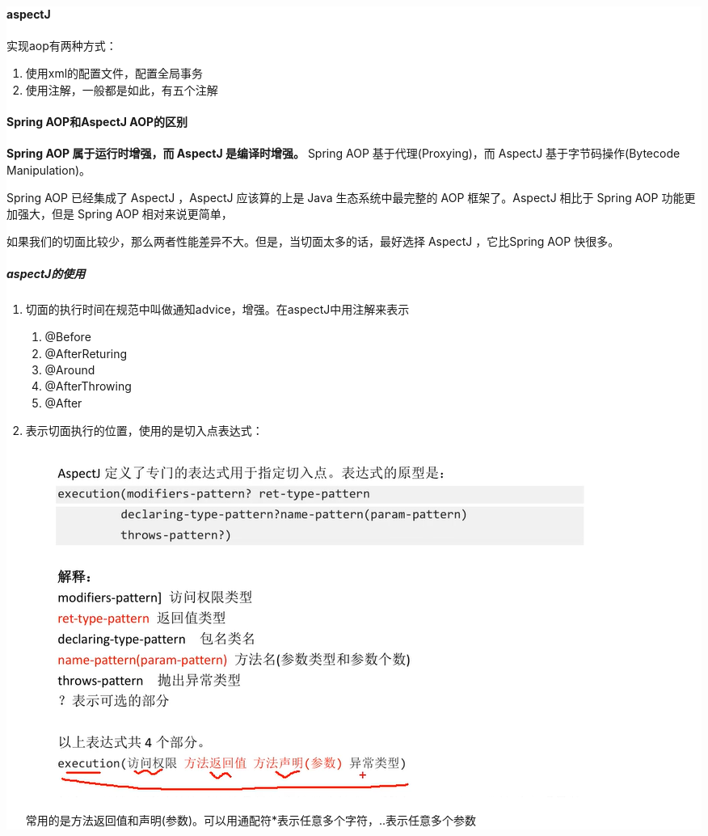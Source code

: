 #### aspectJ

实现aop有两种方式：

1. 使用xml的配置文件，配置全局事务
2. 使用注解，一般都是如此，有五个注解

#### Spring AOP和AspectJ AOP的区别

**Spring AOP 属于运行时增强，而 AspectJ 是编译时增强。** Spring AOP 基于代理(Proxying)，而 AspectJ 基于字节码操作(Bytecode Manipulation)。

 Spring AOP 已经集成了 AspectJ  ，AspectJ  应该算的上是 Java 生态系统中最完整的 AOP 框架了。AspectJ  相比于 Spring AOP 功能更加强大，但是 Spring AOP 相对来说更简单，

如果我们的切面比较少，那么两者性能差异不大。但是，当切面太多的话，最好选择 AspectJ ，它比Spring AOP 快很多。

##### aspectJ的使用

1. 切面的执行时间在规范中叫做通知advice，增强。在aspectJ中用注解来表示
   1. @Before
   2. @AfterReturing
   3. @Around
   4. @AfterThrowing
   5. @After

2. 表示切面执行的位置，使用的是切入点表达式：

   ![image-20210328162938281](Java框架开发.assets/image-20210328162938281.png)

   常用的是方法返回值和声明(参数)。可以用通配符*表示任意多个字符，..表示任意多个参数

